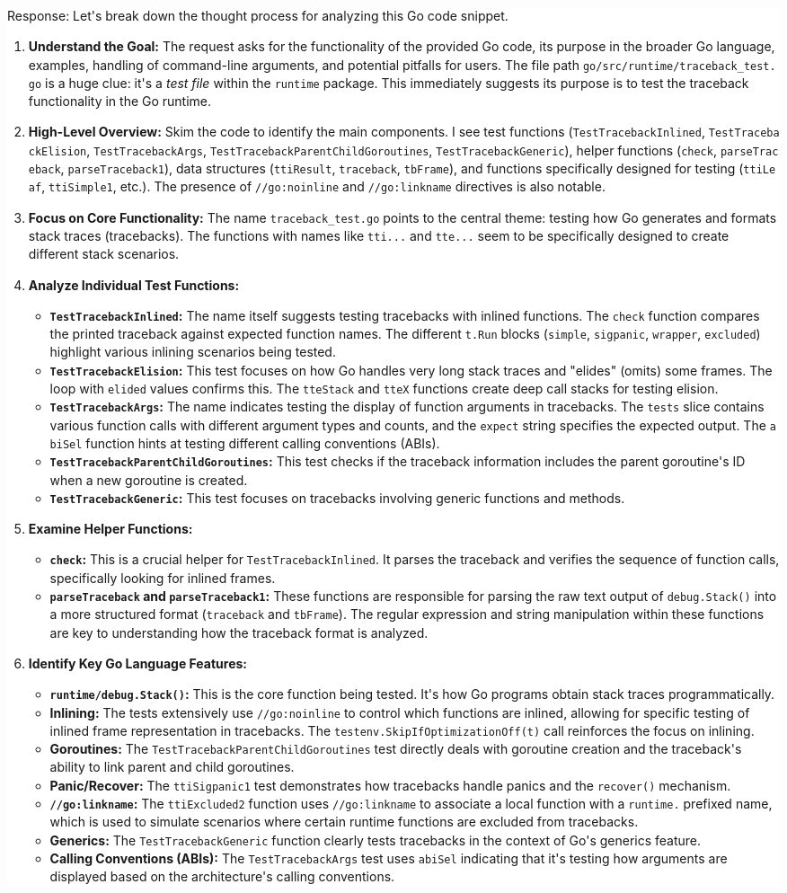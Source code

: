 Response:
Let's break down the thought process for analyzing this Go code snippet.

1. **Understand the Goal:** The request asks for the functionality of the provided Go code, its purpose in the broader Go language, examples, handling of command-line arguments, and potential pitfalls for users. The file path `go/src/runtime/traceback_test.go` is a huge clue: it's a *test file* within the `runtime` package. This immediately suggests its purpose is to test the traceback functionality in the Go runtime.

2. **High-Level Overview:**  Skim the code to identify the main components. I see test functions (`TestTracebackInlined`, `TestTracebackElision`, `TestTracebackArgs`, `TestTracebackParentChildGoroutines`, `TestTracebackGeneric`), helper functions (`check`, `parseTraceback`, `parseTraceback1`), data structures (`ttiResult`, `traceback`, `tbFrame`), and functions specifically designed for testing (`ttiLeaf`, `ttiSimple1`, etc.). The presence of `//go:noinline` and `//go:linkname` directives is also notable.

3. **Focus on Core Functionality:** The name `traceback_test.go` points to the central theme: testing how Go generates and formats stack traces (tracebacks). The functions with names like `tti...` and `tte...` seem to be specifically designed to create different stack scenarios.

4. **Analyze Individual Test Functions:**
    * **`TestTracebackInlined`:** The name itself suggests testing tracebacks with inlined functions. The `check` function compares the printed traceback against expected function names. The different `t.Run` blocks (`simple`, `sigpanic`, `wrapper`, `excluded`) highlight various inlining scenarios being tested.
    * **`TestTracebackElision`:**  This test focuses on how Go handles very long stack traces and "elides" (omits) some frames. The loop with `elided` values confirms this. The `tteStack` and `tteX` functions create deep call stacks for testing elision.
    * **`TestTracebackArgs`:** The name indicates testing the display of function arguments in tracebacks. The `tests` slice contains various function calls with different argument types and counts, and the `expect` string specifies the expected output. The `abiSel` function hints at testing different calling conventions (ABIs).
    * **`TestTracebackParentChildGoroutines`:**  This test checks if the traceback information includes the parent goroutine's ID when a new goroutine is created.
    * **`TestTracebackGeneric`:** This test focuses on tracebacks involving generic functions and methods.

5. **Examine Helper Functions:**
    * **`check`:** This is a crucial helper for `TestTracebackInlined`. It parses the traceback and verifies the sequence of function calls, specifically looking for inlined frames.
    * **`parseTraceback` and `parseTraceback1`:** These functions are responsible for parsing the raw text output of `debug.Stack()` into a more structured format (`traceback` and `tbFrame`). The regular expression and string manipulation within these functions are key to understanding how the traceback format is analyzed.

6. **Identify Key Go Language Features:**
    * **`runtime/debug.Stack()`:** This is the core function being tested. It's how Go programs obtain stack traces programmatically.
    * **Inlining:**  The tests extensively use `//go:noinline` to control which functions are inlined, allowing for specific testing of inlined frame representation in tracebacks. The `testenv.SkipIfOptimizationOff(t)` call reinforces the focus on inlining.
    * **Goroutines:** The `TestTracebackParentChildGoroutines` test directly deals with goroutine creation and the traceback's ability to link parent and child goroutines.
    * **Panic/Recover:** The `ttiSigpanic1` test demonstrates how tracebacks handle panics and the `recover()` mechanism.
    * **`//go:linkname`:** The `ttiExcluded2` function uses `//go:linkname` to associate a local function with a `runtime.` prefixed name, which is used to simulate scenarios where certain runtime functions are excluded from tracebacks.
    * **Generics:** The `TestTracebackGeneric` function clearly tests tracebacks in the context of Go's generics feature.
    * **Calling Conventions (ABIs):** The `TestTracebackArgs` test uses `abiSel` indicating that it's testing how arguments are displayed based on the architecture's calling conventions.
